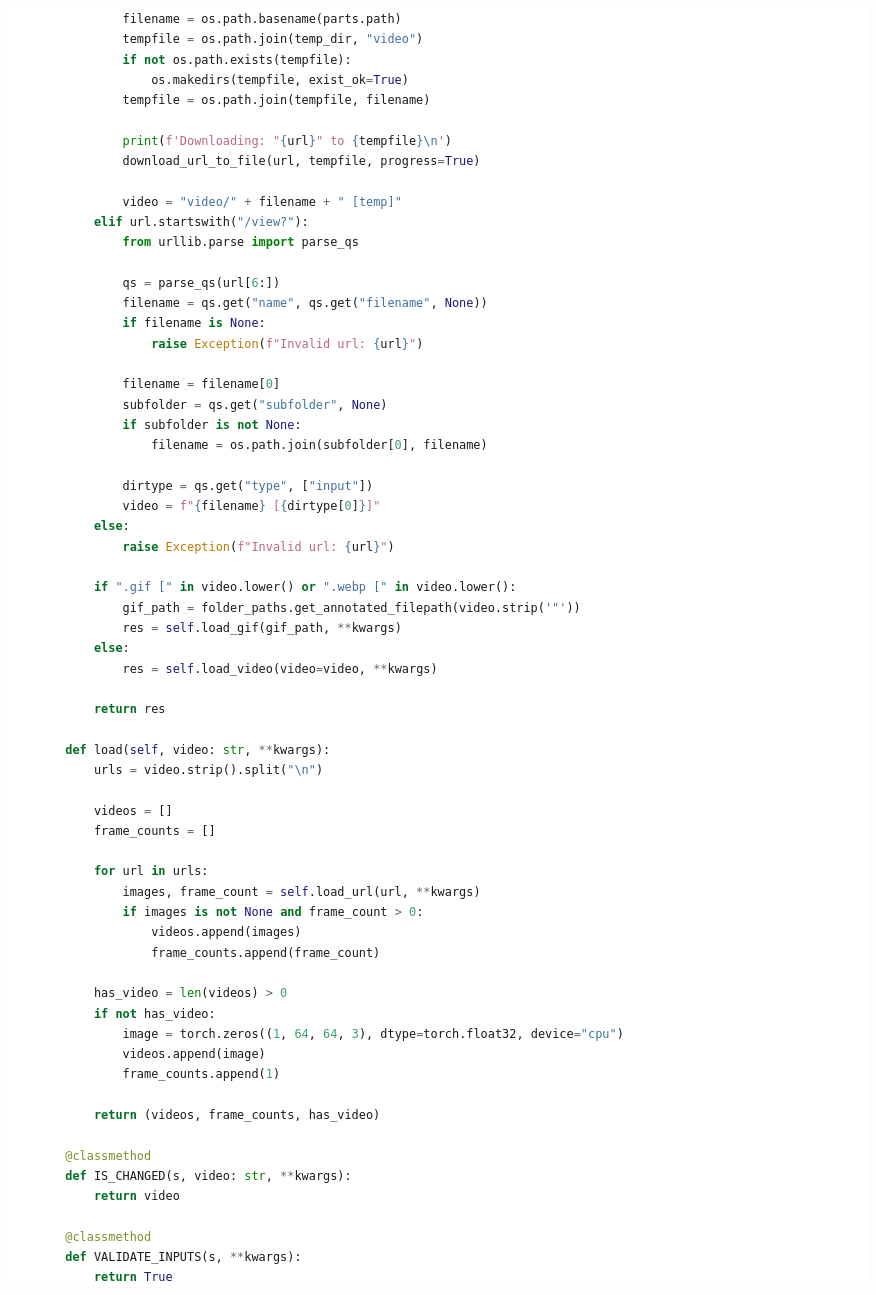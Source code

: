 ```python
                filename = os.path.basename(parts.path)
                tempfile = os.path.join(temp_dir, "video")
                if not os.path.exists(tempfile):
                    os.makedirs(tempfile, exist_ok=True)
                tempfile = os.path.join(tempfile, filename)

                print(f'Downloading: "{url}" to {tempfile}\n')
                download_url_to_file(url, tempfile, progress=True)

                video = "video/" + filename + " [temp]"
            elif url.startswith("/view?"):
                from urllib.parse import parse_qs

                qs = parse_qs(url[6:])
                filename = qs.get("name", qs.get("filename", None))
                if filename is None:
                    raise Exception(f"Invalid url: {url}")

                filename = filename[0]
                subfolder = qs.get("subfolder", None)
                if subfolder is not None:
                    filename = os.path.join(subfolder[0], filename)

                dirtype = qs.get("type", ["input"])
                video = f"{filename} [{dirtype[0]}]"
            else:
                raise Exception(f"Invalid url: {url}")

            if ".gif [" in video.lower() or ".webp [" in video.lower():
                gif_path = folder_paths.get_annotated_filepath(video.strip('"'))
                res = self.load_gif(gif_path, **kwargs)
            else:
                res = self.load_video(video=video, **kwargs)

            return res

        def load(self, video: str, **kwargs):
            urls = video.strip().split("\n")

            videos = []
            frame_counts = []

            for url in urls:
                images, frame_count = self.load_url(url, **kwargs)
                if images is not None and frame_count > 0:
                    videos.append(images)
                    frame_counts.append(frame_count)

            has_video = len(videos) > 0
            if not has_video:
                image = torch.zeros((1, 64, 64, 3), dtype=torch.float32, device="cpu")
                videos.append(image)
                frame_counts.append(1)

            return (videos, frame_counts, has_video)

        @classmethod
        def IS_CHANGED(s, video: str, **kwargs):
            return video

        @classmethod
        def VALIDATE_INPUTS(s, **kwargs):
            return True
```